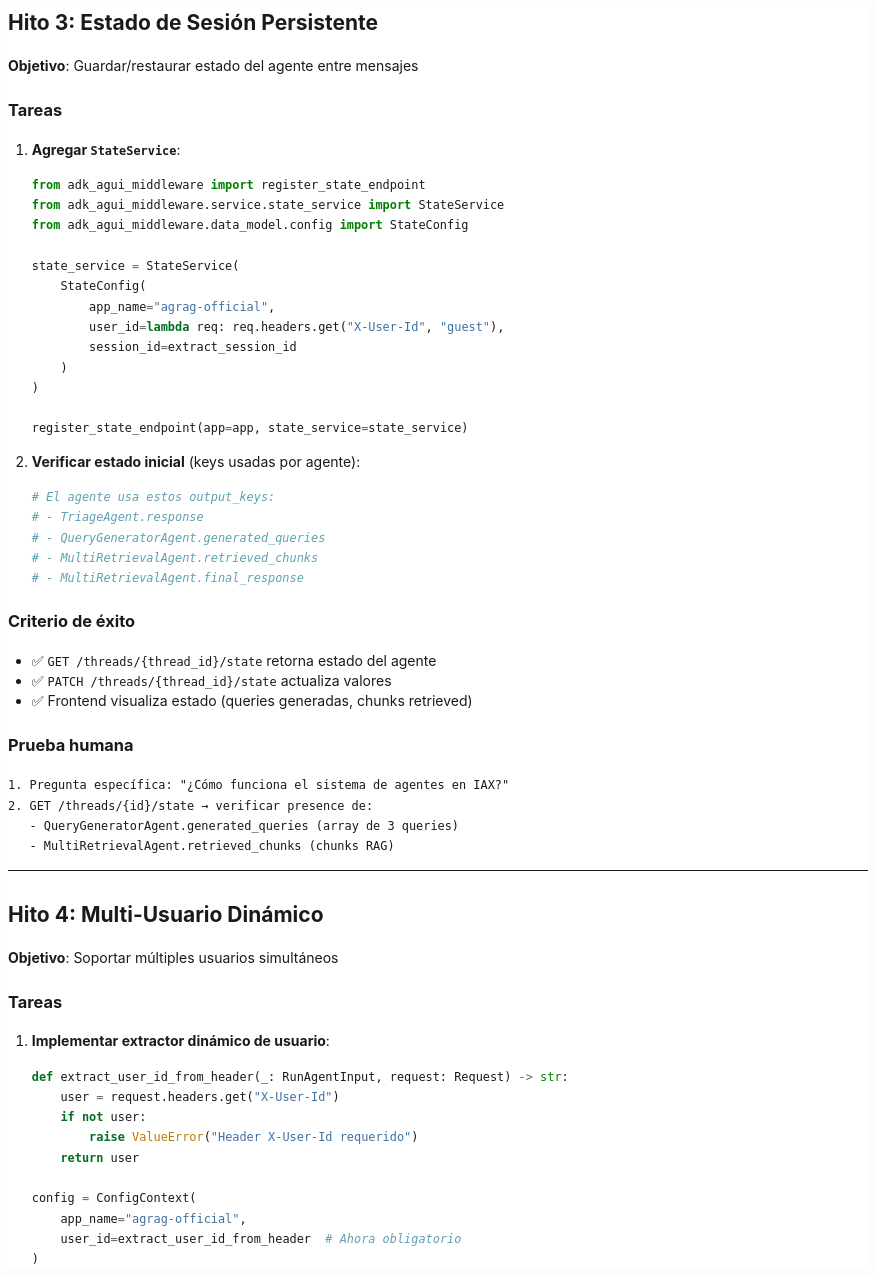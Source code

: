 ## Hito 3: Estado de Sesión Persistente
**Objetivo**: Guardar/restaurar estado del agente entre mensajes

### Tareas
1. **Agregar `StateService`**:
   ```python
   from adk_agui_middleware import register_state_endpoint
   from adk_agui_middleware.service.state_service import StateService
   from adk_agui_middleware.data_model.config import StateConfig

   state_service = StateService(
       StateConfig(
           app_name="agrag-official",
           user_id=lambda req: req.headers.get("X-User-Id", "guest"),
           session_id=extract_session_id
       )
   )

   register_state_endpoint(app=app, state_service=state_service)
   ```

2. **Verificar estado inicial** (keys usadas por agente):
   ```python
   # El agente usa estos output_keys:
   # - TriageAgent.response
   # - QueryGeneratorAgent.generated_queries
   # - MultiRetrievalAgent.retrieved_chunks
   # - MultiRetrievalAgent.final_response
   ```

### Criterio de éxito
- ✅ `GET /threads/{thread_id}/state` retorna estado del agente
- ✅ `PATCH /threads/{thread_id}/state` actualiza valores
- ✅ Frontend visualiza estado (queries generadas, chunks retrieved)

### Prueba humana
```
1. Pregunta específica: "¿Cómo funciona el sistema de agentes en IAX?"
2. GET /threads/{id}/state → verificar presence de:
   - QueryGeneratorAgent.generated_queries (array de 3 queries)
   - MultiRetrievalAgent.retrieved_chunks (chunks RAG)
```

---

## Hito 4: Multi-Usuario Dinámico
**Objetivo**: Soportar múltiples usuarios simultáneos

### Tareas
1. **Implementar extractor dinámico de usuario**:
   ```python
   def extract_user_id_from_header(_: RunAgentInput, request: Request) -> str:
       user = request.headers.get("X-User-Id")
       if not user:
           raise ValueError("Header X-User-Id requerido")
       return user

   config = ConfigContext(
       app_name="agrag-official",
       user_id=extract_user_id_from_header  # Ahora obligatorio
   )
   ```
